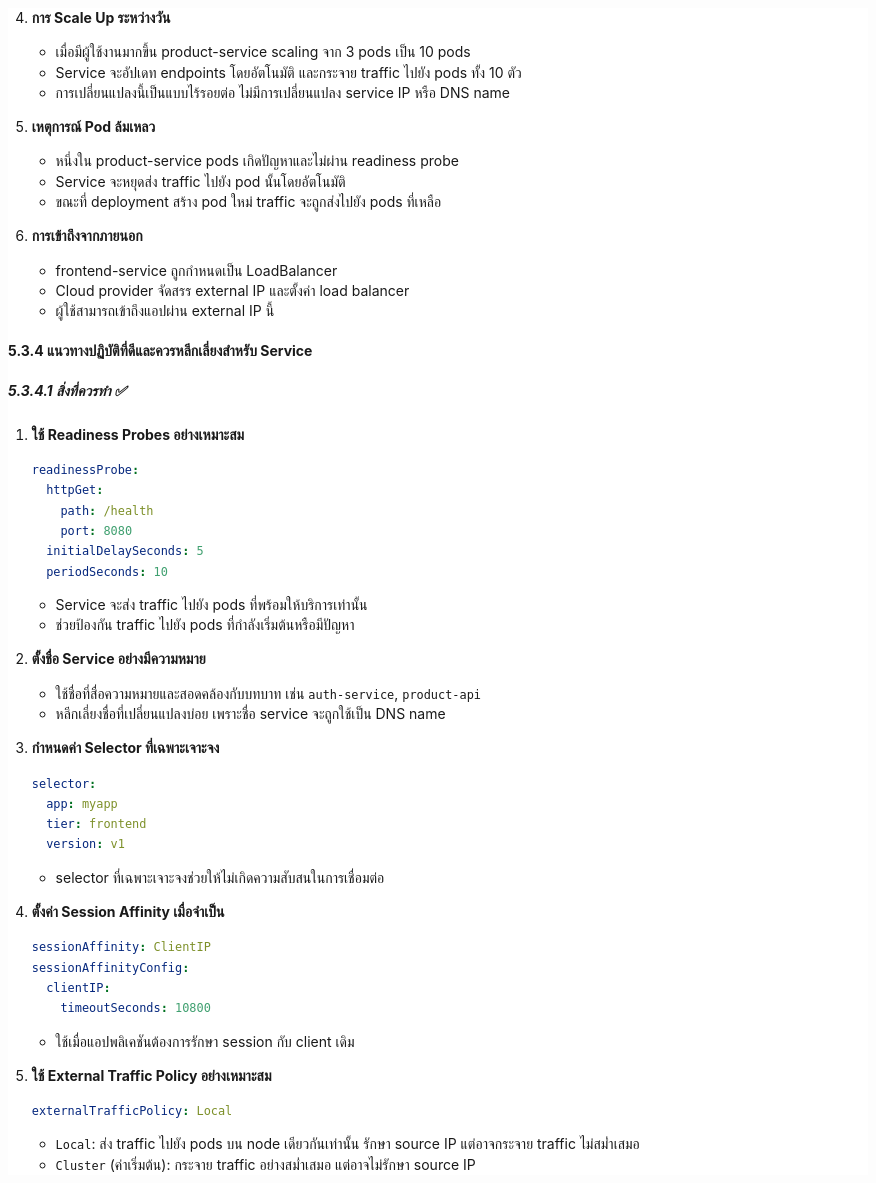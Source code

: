 4. **การ Scale Up ระหว่างวัน**
   - เมื่อมีผู้ใช้งานมากขึ้น product-service scaling จาก 3 pods เป็น 10 pods
   - Service จะอัปเดท endpoints โดยอัตโนมัติ และกระจาย traffic ไปยัง pods ทั้ง 10 ตัว
   - การเปลี่ยนแปลงนี้เป็นแบบไร้รอยต่อ ไม่มีการเปลี่ยนแปลง service IP หรือ DNS name

5. **เหตุการณ์ Pod ล้มเหลว**
   - หนึ่งใน product-service pods เกิดปัญหาและไม่ผ่าน readiness probe
   - Service จะหยุดส่ง traffic ไปยัง pod นั้นโดยอัตโนมัติ
   - ขณะที่ deployment สร้าง pod ใหม่ traffic จะถูกส่งไปยัง pods ที่เหลือ

6. **การเข้าถึงจากภายนอก**
   - frontend-service ถูกกำหนดเป็น LoadBalancer
   - Cloud provider จัดสรร external IP และตั้งค่า load balancer
   - ผู้ใช้สามารถเข้าถึงแอปผ่าน external IP นี้

#### 5.3.4 แนวทางปฏิบัติที่ดีและควรหลีกเลี่ยงสำหรับ Service

##### 5.3.4.1 สิ่งที่ควรทำ ✅

1. **ใช้ Readiness Probes อย่างเหมาะสม**
   ```yaml
   readinessProbe:
     httpGet:
       path: /health
       port: 8080
     initialDelaySeconds: 5
     periodSeconds: 10
   ```
   - Service จะส่ง traffic ไปยัง pods ที่พร้อมให้บริการเท่านั้น
   - ช่วยป้องกัน traffic ไปยัง pods ที่กำลังเริ่มต้นหรือมีปัญหา

2. **ตั้งชื่อ Service อย่างมีความหมาย**
   - ใช้ชื่อที่สื่อความหมายและสอดคล้องกับบทบาท เช่น `auth-service`, `product-api`
   - หลีกเลี่ยงชื่อที่เปลี่ยนแปลงบ่อย เพราะชื่อ service จะถูกใช้เป็น DNS name

3. **กำหนดค่า Selector ที่เฉพาะเจาะจง**
   ```yaml
   selector:
     app: myapp
     tier: frontend
     version: v1
   ```
   - selector ที่เฉพาะเจาะจงช่วยให้ไม่เกิดความสับสนในการเชื่อมต่อ

4. **ตั้งค่า Session Affinity เมื่อจำเป็น**
   ```yaml
   sessionAffinity: ClientIP
   sessionAffinityConfig:
     clientIP:
       timeoutSeconds: 10800
   ```
   - ใช้เมื่อแอปพลิเคชันต้องการรักษา session กับ client เดิม

5. **ใช้ External Traffic Policy อย่างเหมาะสม**
   ```yaml
   externalTrafficPolicy: Local
   ```
   - `Local`: ส่ง traffic ไปยัง pods บน node เดียวกันเท่านั้น รักษา source IP แต่อาจกระจาย traffic ไม่สม่ำเสมอ
   - `Cluster` (ค่าเริ่มต้น): กระจาย traffic อย่างสม่ำเสมอ แต่อาจไม่รักษา source IP
